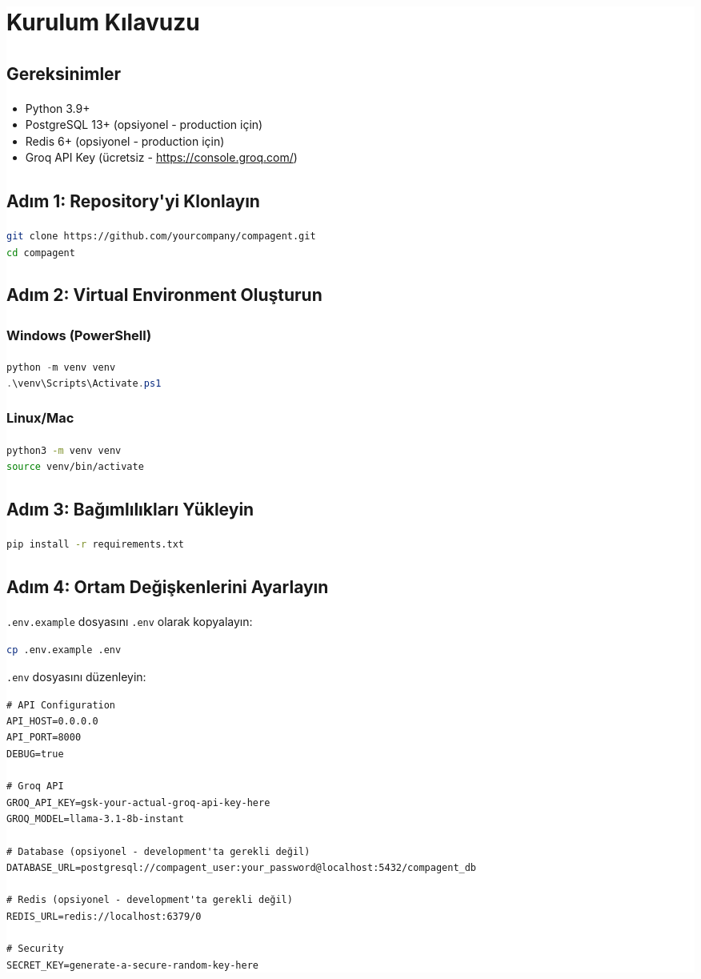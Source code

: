 # Kurulum Kılavuzu

## Gereksinimler

- Python 3.9+
- PostgreSQL 13+ (opsiyonel - production için)
- Redis 6+ (opsiyonel - production için)
- Groq API Key (ücretsiz - https://console.groq.com/)

## Adım 1: Repository'yi Klonlayın

```bash
git clone https://github.com/yourcompany/compagent.git
cd compagent
```

## Adım 2: Virtual Environment Oluşturun

### Windows (PowerShell)
```powershell
python -m venv venv
.\venv\Scripts\Activate.ps1
```

### Linux/Mac
```bash
python3 -m venv venv
source venv/bin/activate
```

## Adım 3: Bağımlılıkları Yükleyin

```bash
pip install -r requirements.txt
```

## Adım 4: Ortam Değişkenlerini Ayarlayın

`.env.example` dosyasını `.env` olarak kopyalayın:

```bash
cp .env.example .env
```

`.env` dosyasını düzenleyin:

```env
# API Configuration
API_HOST=0.0.0.0
API_PORT=8000
DEBUG=true

# Groq API
GROQ_API_KEY=gsk-your-actual-groq-api-key-here
GROQ_MODEL=llama-3.1-8b-instant

# Database (opsiyonel - development'ta gerekli değil)
DATABASE_URL=postgresql://compagent_user:your_password@localhost:5432/compagent_db

# Redis (opsiyonel - development'ta gerekli değil)
REDIS_URL=redis://localhost:6379/0

# Security
SECRET_KEY=generate-a-secure-random-key-here
```